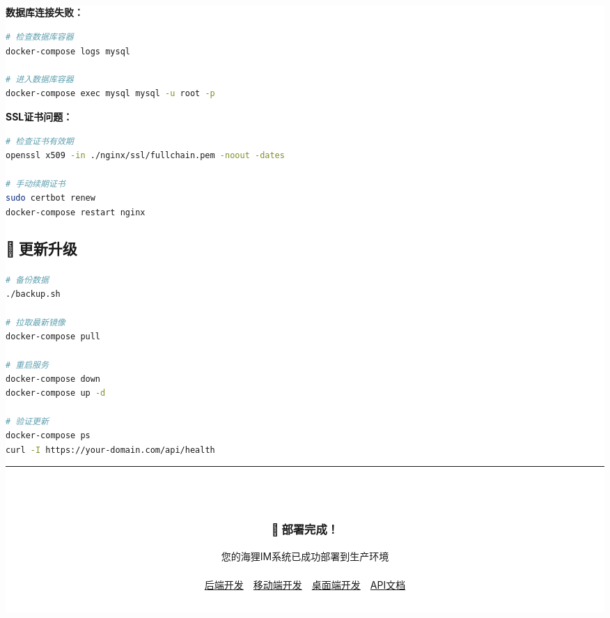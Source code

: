 **数据库连接失败：**

```bash
# 检查数据库容器
docker-compose logs mysql

# 进入数据库容器
docker-compose exec mysql mysql -u root -p
```

**SSL证书问题：**

```bash
# 检查证书有效期
openssl x509 -in ./nginx/ssl/fullchain.pem -noout -dates

# 手动续期证书
sudo certbot renew
docker-compose restart nginx
```

</div>

## 🔄 更新升级

<div class="beaver-card">

```bash
# 备份数据
./backup.sh

# 拉取最新镜像
docker-compose pull

# 重启服务
docker-compose down
docker-compose up -d

# 验证更新
docker-compose ps
curl -I https://your-domain.com/api/health
```

</div>

---

<div style="text-align: center; margin-top: 2rem; padding: 2rem; background: var(--beaver-bg-secondary); border-radius: 12px;">
  <h3>🎉 部署完成！</h3>
  <p>您的海狸IM系统已成功部署到生产环境</p>
  
  <div style="display: flex; gap: 1rem; justify-content: center; margin-top: 1.5rem; flex-wrap: wrap;">
    <a href="../backend/" class="beaver-button primary">后端开发</a>
    <a href="../mobile/" class="beaver-button secondary">移动端开发</a>
    <a href="../desktop/" class="beaver-button secondary">桌面端开发</a>
    <a href="../api/" class="beaver-button outline">API文档</a>
  </div>
</div> 